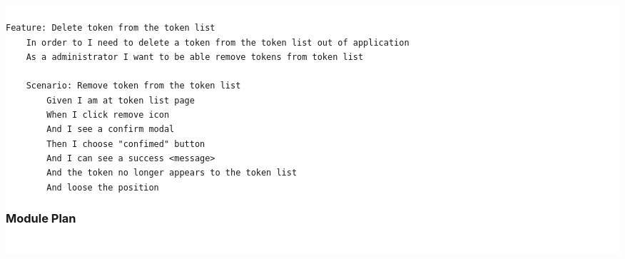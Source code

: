 ```gherkin

Feature: Delete token from the token list
    In order to I need to delete a token from the token list out of application
    As a administrator I want to be able remove tokens from token list

    Scenario: Remove token from the token list
        Given I am at token list page
        When I click remove icon
        And I see a confirm modal
        Then I choose "confimed" button
        And I can see a success <message>
        And the token no longer appears to the token list
        And loose the position

```
### Module Plan

```gherkin


```